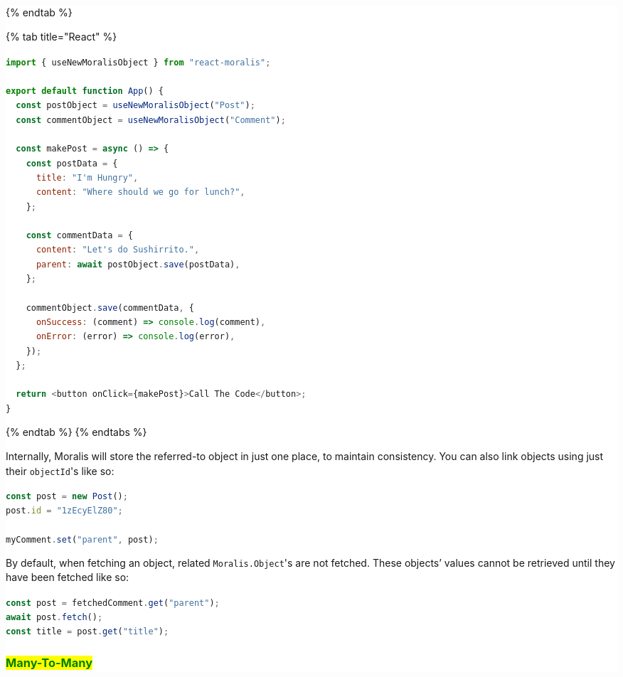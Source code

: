 {% endtab %}

{% tab title="React" %}

```javascript
import { useNewMoralisObject } from "react-moralis";

export default function App() {
  const postObject = useNewMoralisObject("Post");
  const commentObject = useNewMoralisObject("Comment");

  const makePost = async () => {
    const postData = {
      title: "I'm Hungry",
      content: "Where should we go for lunch?",
    };

    const commentData = {
      content: "Let's do Sushirrito.",
      parent: await postObject.save(postData),
    };

    commentObject.save(commentData, {
      onSuccess: (comment) => console.log(comment),
      onError: (error) => console.log(error),
    });
  };

  return <button onClick={makePost}>Call The Code</button>;
}
```

{% endtab %}
{% endtabs %}

Internally, Moralis will store the referred-to object in just one place, to maintain consistency. You can also link objects using just their `objectId`'s like so:

```javascript
const post = new Post();
post.id = "1zEcyElZ80";

myComment.set("parent", post);
```

By default, when fetching an object, related `Moralis.Object`'s are not fetched. These objects’ values cannot be retrieved until they have been fetched like so:

```javascript
const post = fetchedComment.get("parent");
await post.fetch();
const title = post.get("title");
```

### <mark style="color:green;">Many-To-Many</mark> <a href="#many-to-many-relationships" id="many-to-many-relationships"></a>
